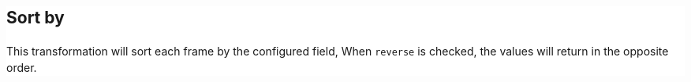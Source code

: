## Sort by

This transformation will sort each frame by the configured field, When `reverse` is checked, the values will return in the opposite order.
